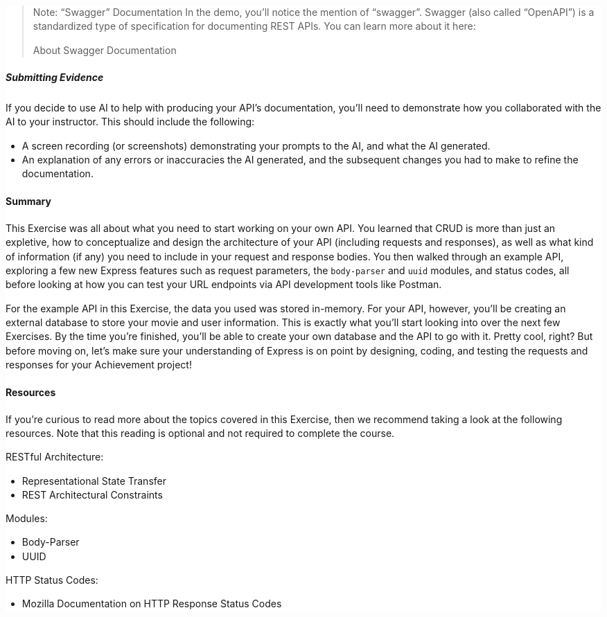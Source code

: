 
> Note: “Swagger” Documentation 
> In the demo, you’ll notice the mention of “swagger”. Swagger (also called “OpenAPI”) is a standardized type of specification for documenting REST APIs. You can learn more about it here: 
> 
> 
> About Swagger Documentation


##### Submitting Evidence

If you decide to use AI to help with producing your API’s documentation, you’ll need to demonstrate how you collaborated with the AI to your instructor. This should include the following:


- A screen recording (or screenshots) demonstrating your prompts to the AI, and what the AI generated.
- An explanation of any errors or inaccuracies the AI generated, and the subsequent changes you had to make to refine the documentation.


#### Summary

This Exercise was all about what you need to start working on your own API. You learned that CRUD is more than just an expletive, how to conceptualize and design the architecture of your API (including requests and responses), as well as what kind of information (if any) you need to include in your request and response bodies. You then walked through an example API, exploring a few new Express features such as request parameters, the `body-parser` and `uuid` modules, and status codes, all before looking at how you can test your URL endpoints via API development tools like Postman.

For the example API in this Exercise, the data you used was stored in-memory. For your API, however, you’ll be creating an external database to store your movie and user information. This is exactly what you’ll start looking into over the next few Exercises. By the time you’re finished, you’ll be able to create your own database and the API to go with it. Pretty cool, right? But before moving on, let’s make sure your understanding of Express is on point by designing, coding, and testing the requests and responses for your Achievement project!


#### Resources

If you’re curious to read more about the topics covered in this Exercise, then we recommend taking a look at the following resources. Note that this reading is optional and not required to complete the course.

RESTful Architecture:


- Representational State Transfer
- REST Architectural Constraints

Modules:


- Body-Parser
- UUID

HTTP Status Codes:


- Mozilla Documentation on HTTP Response Status Codes
